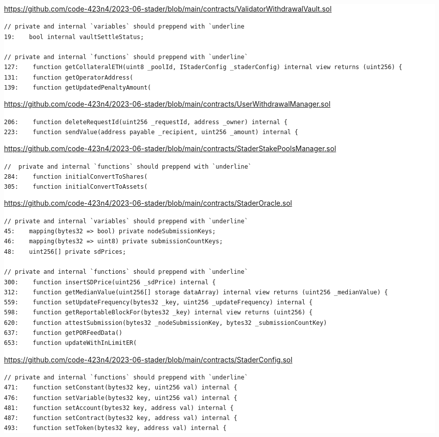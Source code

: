 https://github.com/code-423n4/2023-06-stader/blob/main/contracts/ValidatorWithdrawalVault.sol

```solidity
// private and internal `variables` should preppend with `underline
19:    bool internal vaultSettleStatus;

// private and internal `functions` should preppend with `underline`
127:    function getCollateralETH(uint8 _poolId, IStaderConfig _staderConfig) internal view returns (uint256) {
131:    function getOperatorAddress(
139:    function getUpdatedPenaltyAmount(
```

https://github.com/code-423n4/2023-06-stader/blob/main/contracts/UserWithdrawalManager.sol

```soldity
206:    function deleteRequestId(uint256 _requestId, address _owner) internal {
223:    function sendValue(address payable _recipient, uint256 _amount) internal {
```

https://github.com/code-423n4/2023-06-stader/blob/main/contracts/StaderStakePoolsManager.sol

```solidity
//  private and internal `functions` should preppend with `underline`
284:    function initialConvertToShares(
305:    function initialConvertToAssets(
```

https://github.com/code-423n4/2023-06-stader/blob/main/contracts/StaderOracle.sol

```solidity
// private and internal `variables` should preppend with `underline`
45:    mapping(bytes32 => bool) private nodeSubmissionKeys;
46:    mapping(bytes32 => uint8) private submissionCountKeys;
48:    uint256[] private sdPrices;

// private and internal `functions` should preppend with `underline`
300:    function insertSDPrice(uint256 _sdPrice) internal {
312:    function getMedianValue(uint256[] storage dataArray) internal view returns (uint256 _medianValue) {
559:    function setUpdateFrequency(bytes32 _key, uint256 _updateFrequency) internal {
598:    function getReportableBlockFor(bytes32 _key) internal view returns (uint256) {
620:    function attestSubmission(bytes32 _nodeSubmissionKey, bytes32 _submissionCountKey)
637:    function getPORFeedData()
653:    function updateWithInLimitER(
```

https://github.com/code-423n4/2023-06-stader/blob/main/contracts/StaderConfig.sol

```solidity
// private and internal `functions` should preppend with `underline`
471:    function setConstant(bytes32 key, uint256 val) internal {
476:    function setVariable(bytes32 key, uint256 val) internal {
481:    function setAccount(bytes32 key, address val) internal {
487:    function setContract(bytes32 key, address val) internal {
493:    function setToken(bytes32 key, address val) internal {
```
